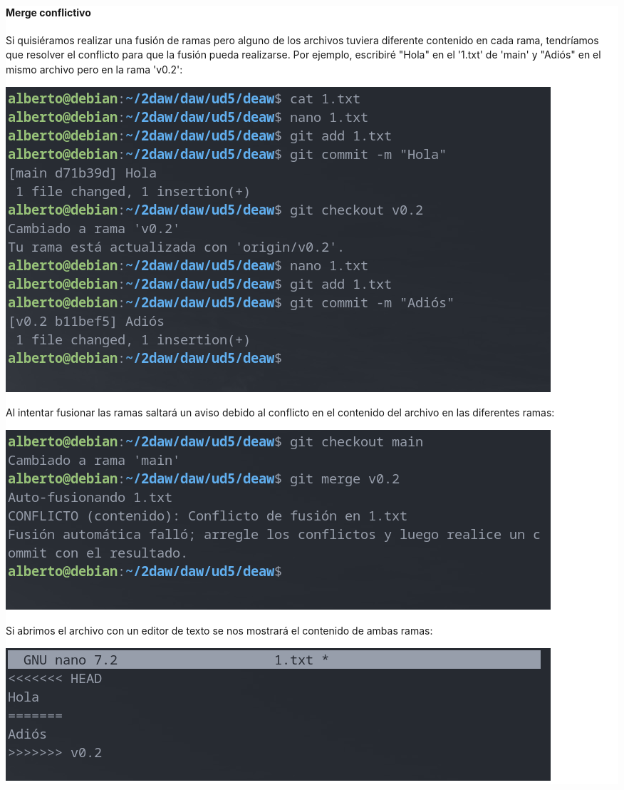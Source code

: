 #### Merge conflictivo

Si quisiéramos realizar una fusión de ramas pero alguno de los archivos tuviera 
diferente contenido en cada rama, tendríamos que resolver el conflicto para que 
la fusión pueda realizarse. Por ejemplo, escribiré "Hola" en el '1.txt' de 'main' 
y "Adiós" en el mismo archivo pero en la rama 'v0.2':

![Diferente contenido en archivo](./images/diferentecontenido.png)

Al intentar fusionar las ramas saltará un aviso debido al conflicto en el 
contenido del archivo en las diferentes ramas:

![Aviso resolver conflicto](./images/avisoconflicto.png)

Si abrimos el archivo con un editor de texto se nos mostrará el contenido de 
ambas ramas:

![Editando contenido conflictivo](./images/editandocontenido.png)
